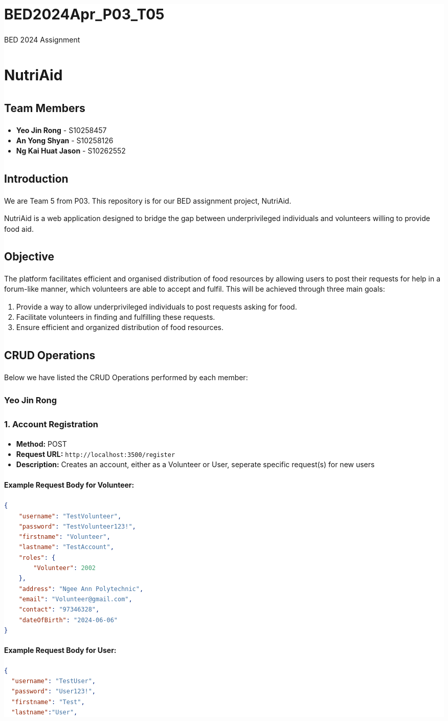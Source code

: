 # BED2024Apr_P03_T05
BED 2024 Assignment

# NutriAid

## Team Members
- **Yeo Jin Rong** - S10258457
- **An Yong Shyan** - S10258126
- **Ng Kai Huat Jason** - S10262552

## Introduction
We are Team 5 from P03. This repository is for our BED assignment project, NutriAid.

NutriAid is a web application designed to bridge the gap between underprivileged individuals and volunteers willing to provide food aid.

## Objective
The platform facilitates efficient and organised distribution of food resources by allowing users to post their requests for help in a forum-like manner, which volunteers are able to accept and fulfil. This will be achieved through three main goals:
1. Provide a way to allow underprivileged individuals to post requests asking for food.
2. Facilitate volunteers in finding and fulfilling these requests.
3. Ensure efficient and organized distribution of food resources.

## CRUD Operations
Below we have listed the CRUD Operations performed by each member:

### Yeo Jin Rong
### 1. Account Registration

- **Method:** POST
- **Request URL:** `http://localhost:3500/register`
- **Description:** Creates an account, either as a Volunteer or User, seperate specific request(s) for new users

#### Example Request Body for Volunteer:

```json
{
    "username": "TestVolunteer",
    "password": "TestVolunteer123!",
    "firstname": "Volunteer",
    "lastname": "TestAccount",
    "roles": {
        "Volunteer": 2002
    },
    "address": "Ngee Ann Polytechnic",
    "email": "Volunteer@gmail.com",
    "contact": "97346328",
    "dateOfBirth": "2024-06-06"
}
```
#### Example Request Body for User:
```json
{
  "username": "TestUser",
  "password": "User123!",
  "firstname": "Test",
  "lastname":"User",
```